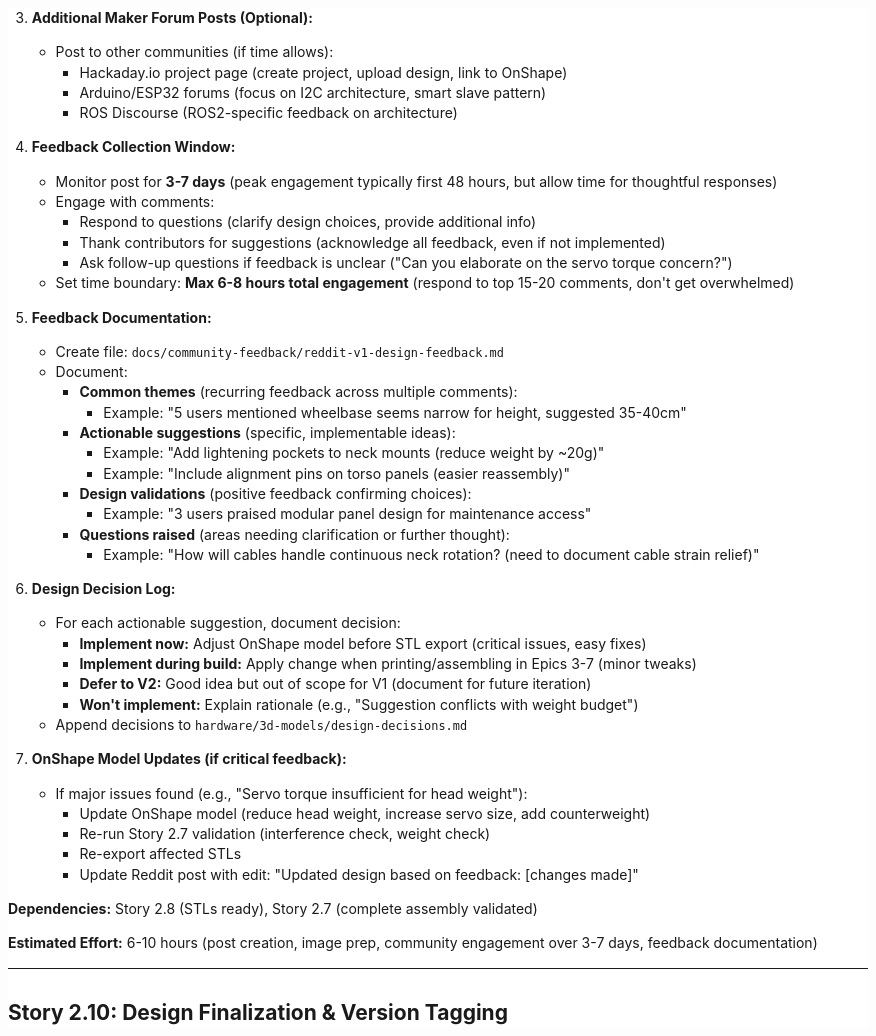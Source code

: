 3. **Additional Maker Forum Posts (Optional):**
   - Post to other communities (if time allows):
     - Hackaday.io project page (create project, upload design, link to OnShape)
     - Arduino/ESP32 forums (focus on I2C architecture, smart slave pattern)
     - ROS Discourse (ROS2-specific feedback on architecture)

4. **Feedback Collection Window:**
   - Monitor post for **3-7 days** (peak engagement typically first 48 hours, but allow time for thoughtful responses)
   - Engage with comments:
     - Respond to questions (clarify design choices, provide additional info)
     - Thank contributors for suggestions (acknowledge all feedback, even if not implemented)
     - Ask follow-up questions if feedback is unclear ("Can you elaborate on the servo torque concern?")
   - Set time boundary: **Max 6-8 hours total engagement** (respond to top 15-20 comments, don't get overwhelmed)

5. **Feedback Documentation:**
   - Create file: `docs/community-feedback/reddit-v1-design-feedback.md`
   - Document:
     - **Common themes** (recurring feedback across multiple comments):
       - Example: "5 users mentioned wheelbase seems narrow for height, suggested 35-40cm"
     - **Actionable suggestions** (specific, implementable ideas):
       - Example: "Add lightening pockets to neck mounts (reduce weight by ~20g)"
       - Example: "Include alignment pins on torso panels (easier reassembly)"
     - **Design validations** (positive feedback confirming choices):
       - Example: "3 users praised modular panel design for maintenance access"
     - **Questions raised** (areas needing clarification or further thought):
       - Example: "How will cables handle continuous neck rotation? (need to document cable strain relief)"

6. **Design Decision Log:**
   - For each actionable suggestion, document decision:
     - **Implement now:** Adjust OnShape model before STL export (critical issues, easy fixes)
     - **Implement during build:** Apply change when printing/assembling in Epics 3-7 (minor tweaks)
     - **Defer to V2:** Good idea but out of scope for V1 (document for future iteration)
     - **Won't implement:** Explain rationale (e.g., "Suggestion conflicts with weight budget")
   - Append decisions to `hardware/3d-models/design-decisions.md`

7. **OnShape Model Updates (if critical feedback):**
   - If major issues found (e.g., "Servo torque insufficient for head weight"):
     - Update OnShape model (reduce head weight, increase servo size, add counterweight)
     - Re-run Story 2.7 validation (interference check, weight check)
     - Re-export affected STLs
     - Update Reddit post with edit: "Updated design based on feedback: [changes made]"

**Dependencies:** Story 2.8 (STLs ready), Story 2.7 (complete assembly validated)

**Estimated Effort:** 6-10 hours (post creation, image prep, community engagement over 3-7 days, feedback documentation)

---

## Story 2.10: Design Finalization & Version Tagging
